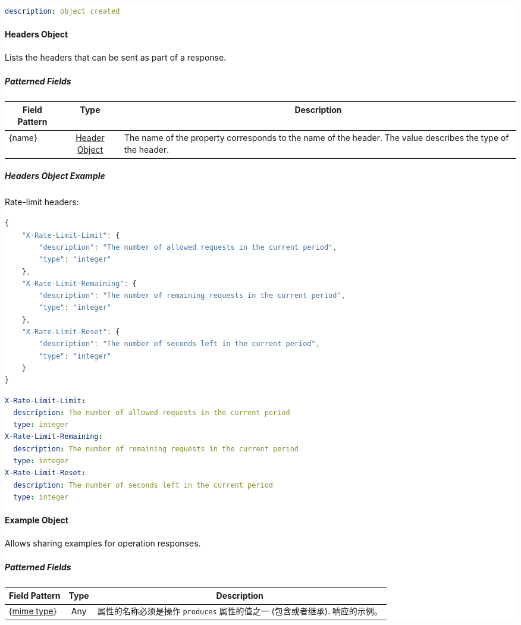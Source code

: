 ```yaml
description: object created
```

#### <a name="headersObject"></a>Headers Object

Lists the headers that can be sent as part of a response.

##### Patterned Fields
Field Pattern | Type | Description
---|:---:|---
<a name="headersName"></a>{name} | [Header Object](#headerObject) | The name of the property corresponds to the name of the header. The value describes the type of the header.

##### Headers Object Example

Rate-limit headers:

```js
{
    "X-Rate-Limit-Limit": {
        "description": "The number of allowed requests in the current period",
        "type": "integer"
    },
    "X-Rate-Limit-Remaining": {
        "description": "The number of remaining requests in the current period",
        "type": "integer"
    },
    "X-Rate-Limit-Reset": {
        "description": "The number of seconds left in the current period",
        "type": "integer"
    }
}
```

```yaml
X-Rate-Limit-Limit:
  description: The number of allowed requests in the current period
  type: integer
X-Rate-Limit-Remaining:
  description: The number of remaining requests in the current period
  type: integer
X-Rate-Limit-Reset:
  description: The number of seconds left in the current period
  type: integer
```

#### <a name="exampleObject"></a>Example Object

Allows sharing examples for operation responses.

##### Patterned Fields
Field Pattern | Type | Description
---|:---:|---
<a name="exampleMimeType"></a>{[mime type](#mimeTypes)} | Any | 属性的名称必须是操作 `produces` 属性的值之一 (包含或者继承). 响应的示例。
